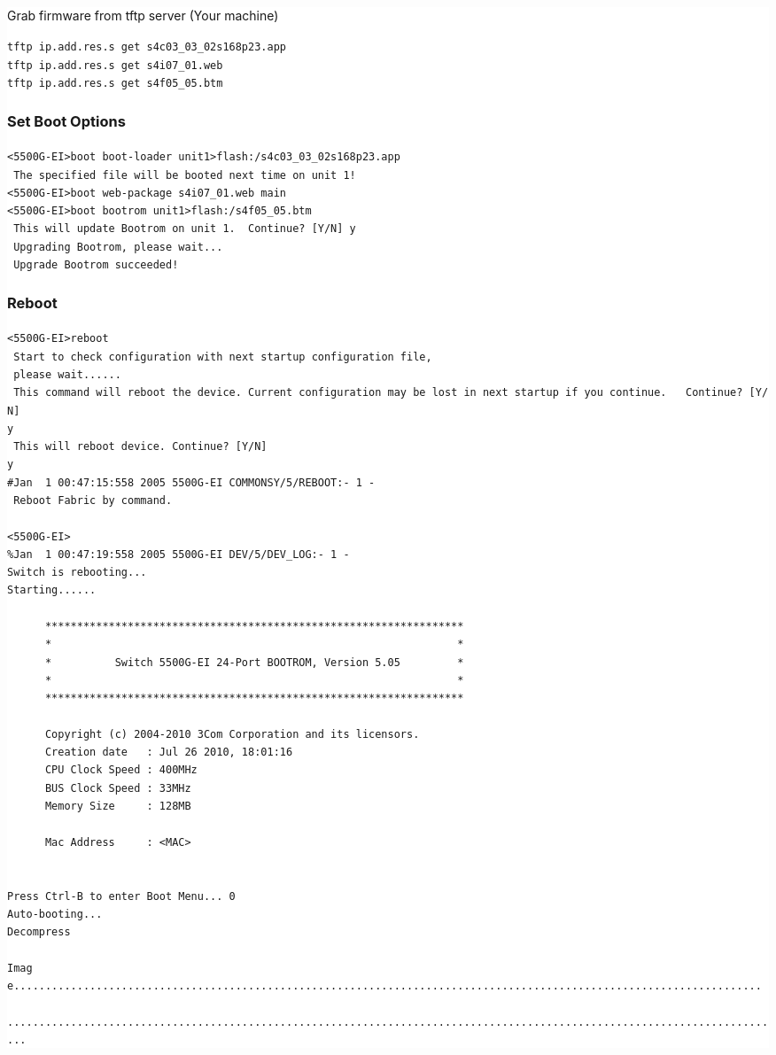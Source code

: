 Grab firmware from tftp server (Your machine)

```
tftp ip.add.res.s get s4c03_03_02s168p23.app
tftp ip.add.res.s get s4i07_01.web
tftp ip.add.res.s get s4f05_05.btm
```

### Set Boot Options ###

```
<5500G-EI>boot boot-loader unit1>flash:/s4c03_03_02s168p23.app
 The specified file will be booted next time on unit 1!
<5500G-EI>boot web-package s4i07_01.web main
<5500G-EI>boot bootrom unit1>flash:/s4f05_05.btm
 This will update Bootrom on unit 1.  Continue? [Y/N] y
 Upgrading Bootrom, please wait...
 Upgrade Bootrom succeeded!
```

### Reboot ###

```
<5500G-EI>reboot
 Start to check configuration with next startup configuration file,
 please wait......
 This command will reboot the device. Current configuration may be lost in next startup if you continue.   Continue? [Y/N]
y
 This will reboot device. Continue? [Y/N]
y
#Jan  1 00:47:15:558 2005 5500G-EI COMMONSY/5/REBOOT:- 1 -
 Reboot Fabric by command.

<5500G-EI>
%Jan  1 00:47:19:558 2005 5500G-EI DEV/5/DEV_LOG:- 1 -
Switch is rebooting...
Starting......

      ******************************************************************
      *                                                                *
      *          Switch 5500G-EI 24-Port BOOTROM, Version 5.05         *
      *                                                                *
      ******************************************************************

      Copyright (c) 2004-2010 3Com Corporation and its licensors.
      Creation date   : Jul 26 2010, 18:01:16
      CPU Clock Speed : 400MHz
      BUS Clock Speed : 33MHz
      Memory Size     : 128MB

      Mac Address     : <MAC>


Press Ctrl-B to enter Boot Menu... 0
Auto-booting...
Decompress 

Image......................................................................................................................

...........................................................................................................................

```